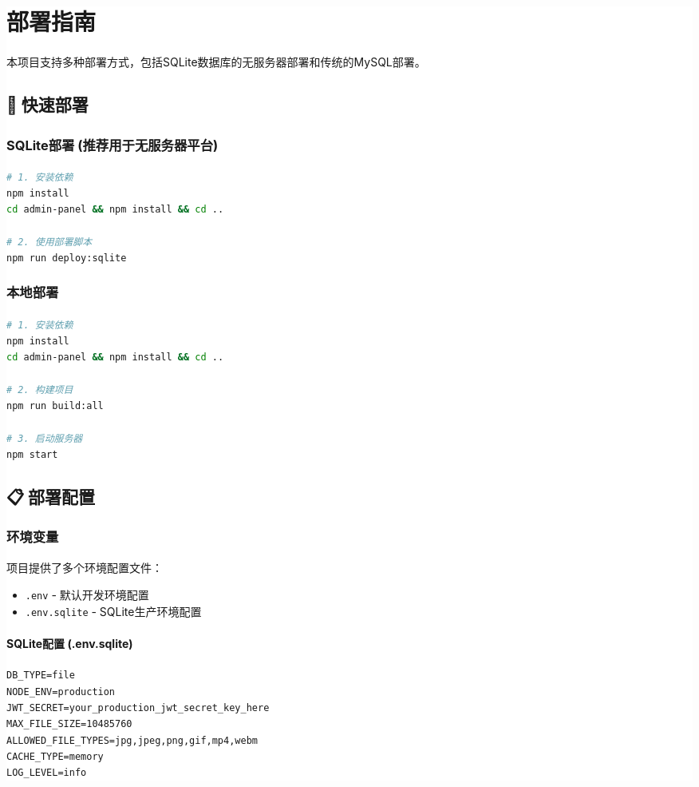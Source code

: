 # 部署指南

本项目支持多种部署方式，包括SQLite数据库的无服务器部署和传统的MySQL部署。

## 🚀 快速部署

### SQLite部署 (推荐用于无服务器平台)

```bash
# 1. 安装依赖
npm install
cd admin-panel && npm install && cd ..

# 2. 使用部署脚本
npm run deploy:sqlite
```

### 本地部署

```bash
# 1. 安装依赖
npm install
cd admin-panel && npm install && cd ..

# 2. 构建项目
npm run build:all

# 3. 启动服务器
npm start
```

## 📋 部署配置

### 环境变量

项目提供了多个环境配置文件：

- `.env` - 默认开发环境配置
- `.env.sqlite` - SQLite生产环境配置

#### SQLite配置 (.env.sqlite)
```env
DB_TYPE=file
NODE_ENV=production
JWT_SECRET=your_production_jwt_secret_key_here
MAX_FILE_SIZE=10485760
ALLOWED_FILE_TYPES=jpg,jpeg,png,gif,mp4,webm
CACHE_TYPE=memory
LOG_LEVEL=info
```

